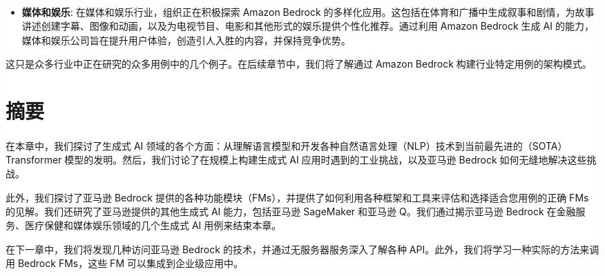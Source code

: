 +   **媒体和娱乐**: 在媒体和娱乐行业，组织正在积极探索 Amazon Bedrock 的多样化应用。这包括在体育和广播中生成叙事和剧情，为故事讲述创建字幕、图像和动画，以及为电视节目、电影和其他形式的娱乐提供个性化推荐。通过利用 Amazon Bedrock 生成 AI 的能力，媒体和娱乐公司旨在提升用户体验，创造引人入胜的内容，并保持竞争优势。

这只是众多行业中正在研究的众多用例中的几个例子。在后续章节中，我们将了解通过 Amazon Bedrock 构建行业特定用例的架构模式。

# 摘要

在本章中，我们探讨了生成式 AI 领域的各个方面：从理解语言模型和开发各种自然语言处理（NLP）技术到当前最先进的（SOTA）Transformer 模型的发明。然后，我们讨论了在规模上构建生成式 AI 应用时遇到的工业挑战，以及亚马逊 Bedrock 如何无缝地解决这些挑战。

此外，我们探讨了亚马逊 Bedrock 提供的各种功能模块（FMs），并提供了如何利用各种框架和工具来评估和选择适合您用例的正确 FMs 的见解。我们还研究了亚马逊提供的其他生成式 AI 能力，包括亚马逊 SageMaker 和亚马逊 Q。我们通过揭示亚马逊 Bedrock 在金融服务、医疗保健和媒体娱乐领域的几个生成式 AI 用例来结束本章。

在下一章中，我们将发现几种访问亚马逊 Bedrock 的技术，并通过无服务器服务深入了解各种 API。此外，我们将学习一种实际的方法来调用 Bedrock FMs，这些 FM 可以集成到企业级应用中。
